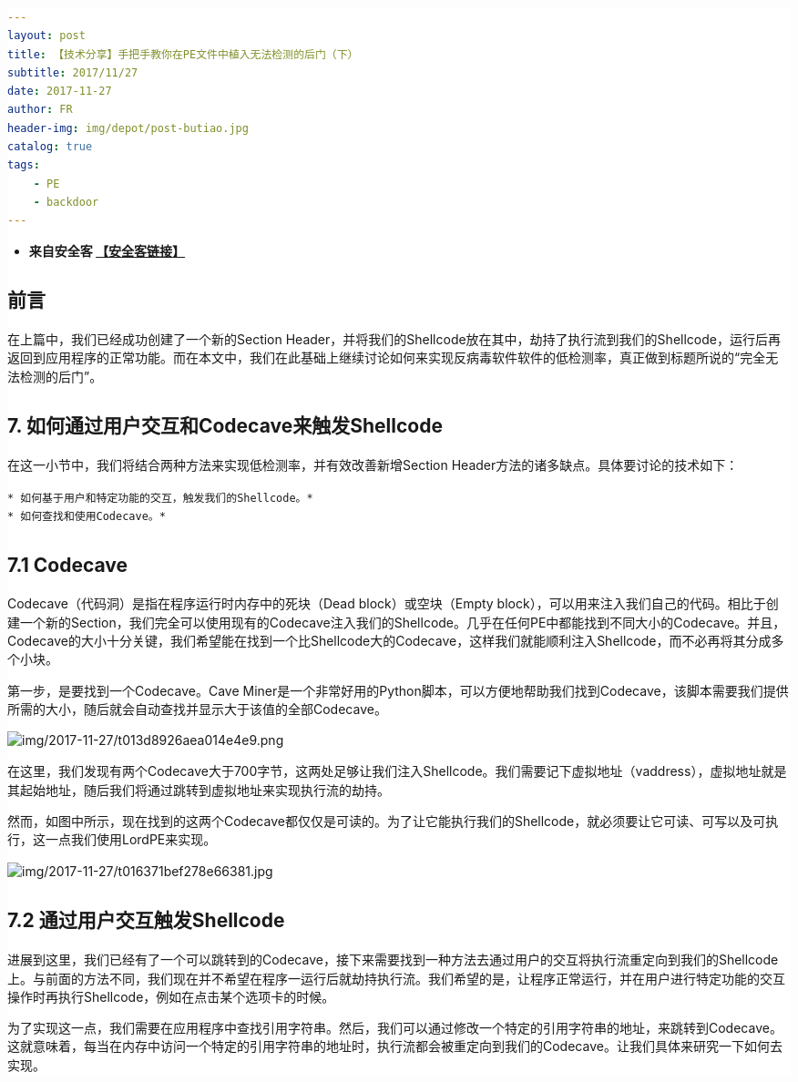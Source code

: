```yaml
---
layout: post
title: 【技术分享】手把手教你在PE文件中植入无法检测的后门（下）
subtitle: 2017/11/27
date: 2017-11-27
author: FR
header-img: img/depot/post-butiao.jpg
catalog: true
tags:
    - PE
    - backdoor
---
```


- **来自安全客 [【安全客链接】](http://bobao.360.cn/learning/detail/4748.html)**  

## 前言
在上篇中，我们已经成功创建了一个新的Section Header，并将我们的Shellcode放在其中，劫持了执行流到我们的Shellcode，运行后再返回到应用程序的正常功能。而在本文中，我们在此基础上继续讨论如何来实现反病毒软件软件的低检测率，真正做到标题所说的“完全无法检测的后门”。

## 7. 如何通过用户交互和Codecave来触发Shellcode
在这一小节中，我们将结合两种方法来实现低检测率，并有效改善新增Section Header方法的诸多缺点。具体要讨论的技术如下：

    * 如何基于用户和特定功能的交互，触发我们的Shellcode。*  
    * 如何查找和使用Codecave。*

## 7.1 Codecave
Codecave（代码洞）是指在程序运行时内存中的死块（Dead block）或空块（Empty block），可以用来注入我们自己的代码。相比于创建一个新的Section，我们完全可以使用现有的Codecave注入我们的Shellcode。几乎在任何PE中都能找到不同大小的Codecave。并且，Codecave的大小十分关键，我们希望能在找到一个比Shellcode大的Codecave，这样我们就能顺利注入Shellcode，而不必再将其分成多个小块。

第一步，是要找到一个Codecave。Cave Miner是一个非常好用的Python脚本，可以方便地帮助我们找到Codecave，该脚本需要我们提供所需的大小，随后就会自动查找并显示大于该值的全部Codecave。

![img/2017-11-27/t013d8926aea014e4e9.png](http://p1.qhimg.com/t013d8926aea014e4e9.png)

在这里，我们发现有两个Codecave大于700字节，这两处足够让我们注入Shellcode。我们需要记下虚拟地址（vaddress），虚拟地址就是其起始地址，随后我们将通过跳转到虚拟地址来实现执行流的劫持。

然而，如图中所示，现在找到的这两个Codecave都仅仅是可读的。为了让它能执行我们的Shellcode，就必须要让它可读、可写以及可执行，这一点我们使用LordPE来实现。

![img/2017-11-27/t016371bef278e66381.jpg](http://p2.qhimg.com/t016371bef278e66381.jpg)

## 7.2 通过用户交互触发Shellcode
进展到这里，我们已经有了一个可以跳转到的Codecave，接下来需要找到一种方法去通过用户的交互将执行流重定向到我们的Shellcode上。与前面的方法不同，我们现在并不希望在程序一运行后就劫持执行流。我们希望的是，让程序正常运行，并在用户进行特定功能的交互操作时再执行Shellcode，例如在点击某个选项卡的时候。

为了实现这一点，我们需要在应用程序中查找引用字符串。然后，我们可以通过修改一个特定的引用字符串的地址，来跳转到Codecave。这就意味着，每当在内存中访问一个特定的引用字符串的地址时，执行流都会被重定向到我们的Codecave。让我们具体来研究一下如何去实现。
